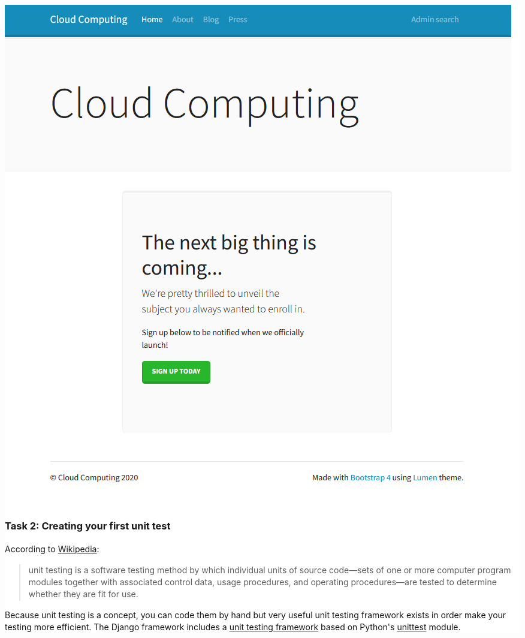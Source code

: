 ![img.png](img/homepage.png)


### Task 2: Creating your first unit test
According to [Wikipedia](https://en.wikipedia.org/wiki/Unit_testing):
> unit testing is a software testing method by which individual units of source code—sets of one or more computer program modules together with associated control data, usage procedures, and operating procedures—are tested to determine whether they are fit for use.

Because unit testing is a concept, you can code them by hand but very useful unit testing framework exists in order make your testing more efficient. The Django framework includes a [unit testing framework](https://docs.djangoproject.com/en/4.0/topics/testing/overview/) based on Python's [unittest](https://docs.python.org/3/library/unittest.html) module.
